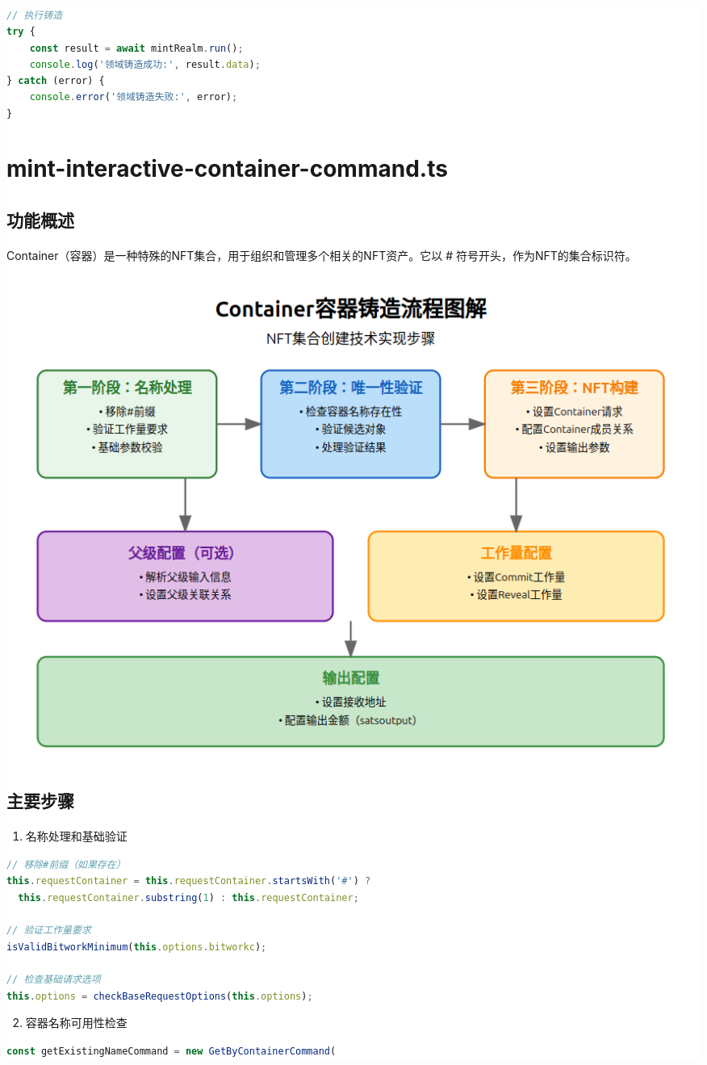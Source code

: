 ```typescript
// 执行铸造
try {
    const result = await mintRealm.run();
    console.log('领域铸造成功:', result.data);
} catch (error) {
    console.error('领域铸造失败:', error);
}
```

# mint-interactive-container-command.ts
## 功能概述
Container（容器）是一种特殊的NFT集合，用于组织和管理多个相关的NFT资产。它以 # 符号开头，作为NFT的集合标识符。

![mint-interactive-container-command](../../_resources/mint-interactive-container-command.png)

## 主要步骤
1. 名称处理和基础验证
```typescript
// 移除#前缀（如果存在）
this.requestContainer = this.requestContainer.startsWith('#') ? 
  this.requestContainer.substring(1) : this.requestContainer;

// 验证工作量要求
isValidBitworkMinimum(this.options.bitworkc);

// 检查基础请求选项
this.options = checkBaseRequestOptions(this.options);
```
2. 容器名称可用性检查
```typescript
const getExistingNameCommand = new GetByContainerCommand(
```